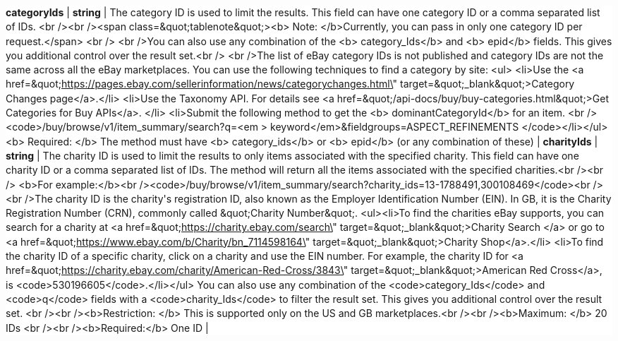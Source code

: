  **categoryIds** | **string** | The category ID is used to limit the results. This field can have one category ID or a comma separated list of IDs.    &lt;br /&gt;&lt;br /&gt;&lt;span class&#x3D;\&quot;tablenote\&quot;&gt;&lt;b&gt; Note: &lt;/b&gt;Currently, you can pass in only one category ID per request.&lt;/span&gt; &lt;br /&gt; &lt;br /&gt;You can also use any combination of the &lt;b&gt; category_Ids&lt;/b&gt; and &lt;b&gt; epid&lt;/b&gt; fields. This gives you additional control over the result set.&lt;br /&gt; &lt;br /&gt;The list of eBay category IDs is not published and category IDs are not the same across all the eBay marketplaces. You can use the following techniques to find a category by site: &lt;ul&gt; &lt;li&gt;Use the &lt;a href&#x3D;\&quot;https://pages.ebay.com/sellerinformation/news/categorychanges.html\&quot; target&#x3D;\&quot;_blank\&quot;&gt;Category Changes page&lt;/a&gt;.&lt;/li&gt; &lt;li&gt;Use the Taxonomy API. For details see &lt;a href&#x3D;\&quot;/api-docs/buy/buy-categories.html\&quot;&gt;Get Categories for Buy APIs&lt;/a&gt;. &lt;/li&gt;  &lt;li&gt;Submit the following method to get the &lt;b&gt; dominantCategoryId&lt;/b&gt; for an item. &lt;br /&gt;&lt;code&gt;/buy/browse/v1/item_summary/search?q&#x3D;&lt;em &gt; keyword&lt;/em&gt;&amp;fieldgroups&#x3D;ASPECT_REFINEMENTS  &lt;/code&gt;&lt;/li&gt;&lt;/ul&gt;   &lt;b&gt; Required: &lt;/b&gt; The method must have &lt;b&gt; category_ids&lt;/b&gt; or &lt;b&gt; epid&lt;/b&gt; (or any combination of these) | 
 **charityIds** | **string** | The charity ID is used to limit the results to only items associated with the specified charity. This field can have one charity ID or a comma separated list of IDs. The method will return all the items associated with the specified charities.&lt;br /&gt;&lt;br /&gt; &lt;b&gt;For example:&lt;/b&gt;&lt;br /&gt;&lt;code&gt;/buy/browse/v1/item_summary/search?charity_ids&#x3D;13-1788491,300108469&lt;/code&gt;&lt;br /&gt;&lt;br /&gt;The charity ID is the charity&#39;s registration ID, also known as the Employer Identification Number (EIN). In GB, it is the Charity Registration Number (CRN), commonly called \&quot;Charity Number\&quot;.   &lt;ul&gt;&lt;li&gt;To find the charities eBay supports, you can search for a charity at &lt;a href&#x3D;\&quot;https://charity.ebay.com/search\&quot; target&#x3D;\&quot;_blank\&quot;&gt;Charity Search &lt;/a&gt; or go to &lt;a href&#x3D;\&quot;https://www.ebay.com/b/Charity/bn_7114598164\&quot; target&#x3D;\&quot;_blank\&quot;&gt;Charity Shop&lt;/a&gt;.&lt;/li&gt;   &lt;li&gt;To find the charity ID of a specific charity, click on a charity and use the EIN number. For example, the charity ID for  &lt;a href&#x3D;\&quot;https://charity.ebay.com/charity/American-Red-Cross/3843\&quot; target&#x3D;\&quot;_blank\&quot;&gt;American Red Cross&lt;/a&gt;, is &lt;code&gt;530196605&lt;/code&gt;.&lt;/li&gt;&lt;/ul&gt; You  can also use any combination of the &lt;code&gt;category_Ids&lt;/code&gt; and &lt;code&gt;q&lt;/code&gt; fields with a &lt;code&gt;charity_Ids&lt;/code&gt; to filter the result set. This gives you additional control over the result set. &lt;br /&gt;&lt;br /&gt;&lt;b&gt;Restriction: &lt;/b&gt; This is supported only on the US and GB marketplaces.&lt;br /&gt;&lt;br /&gt;&lt;b&gt;Maximum: &lt;/b&gt; 20 IDs &lt;br /&gt;&lt;br /&gt;&lt;b&gt;Required:&lt;/b&gt; One ID | 